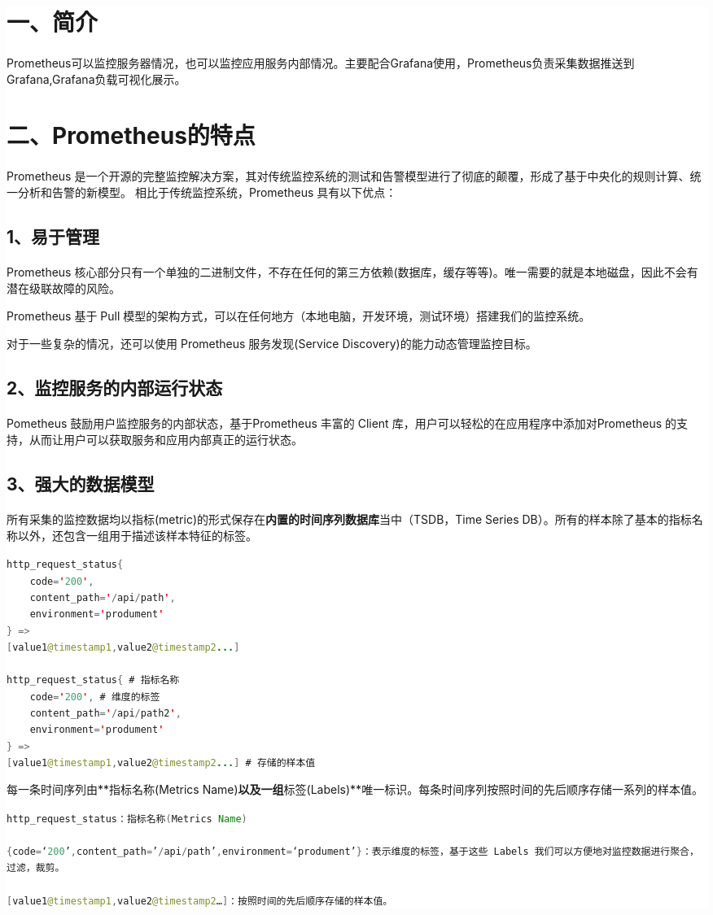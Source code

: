 # **一、简介**

 Prometheus可以监控服务器情况，也可以监控应用服务内部情况。主要配合Grafana使用，Prometheus负责采集数据推送到Grafana,Grafana负载可视化展示。

# **二、Prometheus的特点**

Prometheus 是一个开源的完整监控解决方案，其对传统监控系统的测试和告警模型进行了彻底的颠覆，形成了基于中央化的规则计算、统一分析和告警的新模型。 相比于传统监控系统，Prometheus 具有以下优点：

## **1、易于管理**

Prometheus 核心部分只有一个单独的二进制文件，不存在任何的第三方依赖(数据库，缓存等等)。唯一需要的就是本地磁盘，因此不会有潜在级联故障的风险。

Prometheus 基于 Pull 模型的架构方式，可以在任何地方（本地电脑，开发环境，测试环境）搭建我们的监控系统。

对于一些复杂的情况，还可以使用 Prometheus 服务发现(Service Discovery)的能力动态管理监控目标。

## **2、监控服务的内部运行状态**

Pometheus 鼓励用户监控服务的内部状态，基于Prometheus 丰富的 Client 库，用户可以轻松的在应用程序中添加对Prometheus 的支持，从而让用户可以获取服务和应用内部真正的运行状态。

## **3、强大的数据模型**

所有采集的监控数据均以指标(metric)的形式保存在**内置的时间序列数据库**当中（TSDB，Time Series DB）。所有的样本除了基本的指标名称以外，还包含一组用于描述该样本特征的标签。

```java
http_request_status{
    code='200',
    content_path='/api/path',
    environment='produment'
} =>
[value1@timestamp1,value2@timestamp2...]

http_request_status{ # 指标名称
    code='200', # 维度的标签
    content_path='/api/path2',
    environment='produment'
} =>
[value1@timestamp1,value2@timestamp2...] # 存储的样本值
```

每一条时间序列由**指标名称(Metrics Name)**以及一组**标签(Labels)**唯一标识。每条时间序列按照时间的先后顺序存储一系列的样本值。

```java
http_request_status：指标名称(Metrics Name)

{code=‘200’,content_path=’/api/path’,environment=‘produment’}：表示维度的标签，基于这些 Labels 我们可以方便地对监控数据进行聚合，过滤，裁剪。

[value1@timestamp1,value2@timestamp2…]：按照时间的先后顺序存储的样本值。
```
